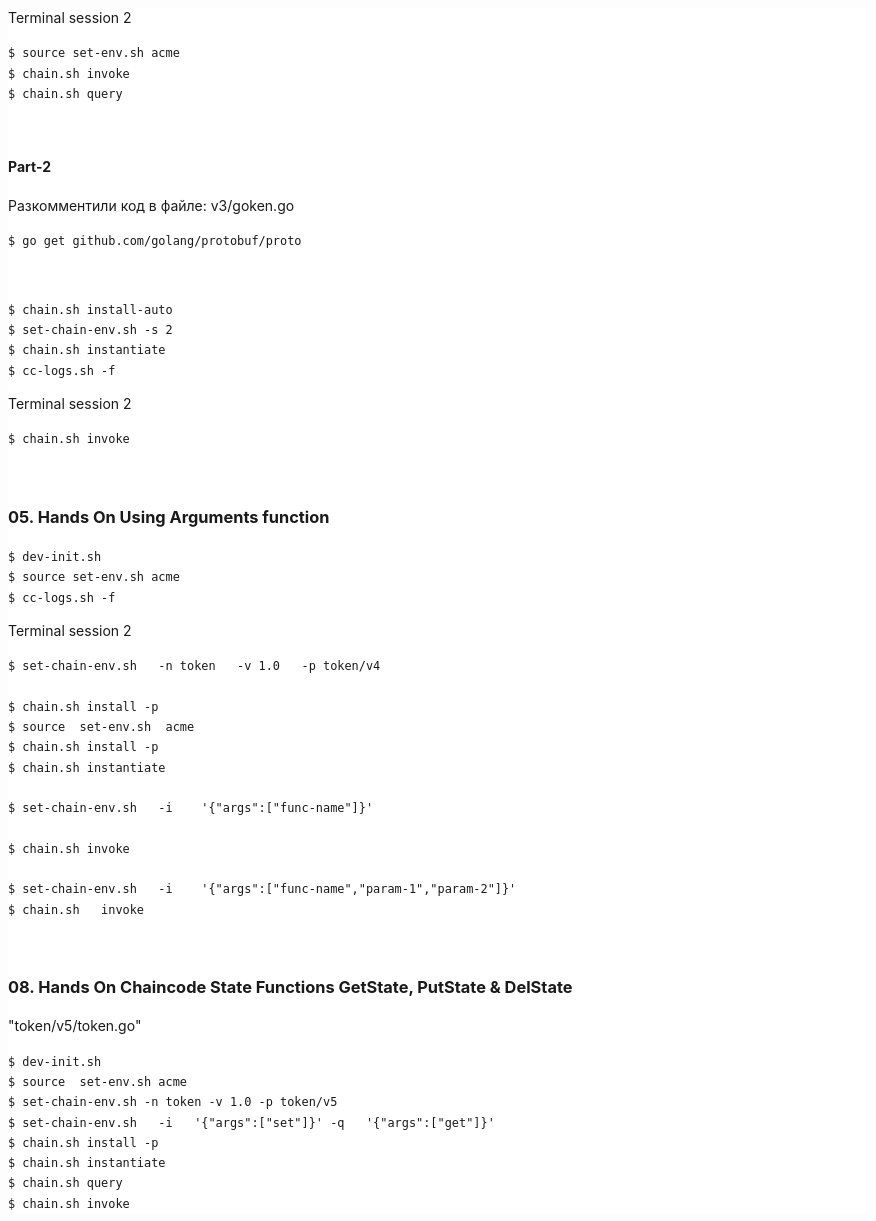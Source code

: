 Terminal session 2

    $ source set-env.sh acme
    $ chain.sh invoke
    $ chain.sh query

<br/>

#### Part-2

Разкомментили код в файле: v3/goken.go

    $ go get github.com/golang/protobuf/proto

<br/>

    $ chain.sh install-auto
    $ set-chain-env.sh -s 2
    $ chain.sh instantiate
    $ cc-logs.sh -f

Terminal session 2

    $ chain.sh invoke

<br/>

### 05. Hands On Using Arguments function

    $ dev-init.sh
    $ source set-env.sh acme
    $ cc-logs.sh -f

Terminal session 2

    $ set-chain-env.sh   -n token   -v 1.0   -p token/v4

    $ chain.sh install -p
    $ source  set-env.sh  acme
    $ chain.sh install -p
    $ chain.sh instantiate

    $ set-chain-env.sh   -i    '{"args":["func-name"]}'

    $ chain.sh invoke

    $ set-chain-env.sh   -i    '{"args":["func-name","param-1","param-2"]}'
    $ chain.sh   invoke

<br/>

### 08. Hands On Chaincode State Functions GetState, PutState & DelState

"token/v5/token.go"

    $ dev-init.sh
    $ source  set-env.sh acme
    $ set-chain-env.sh -n token -v 1.0 -p token/v5
    $ set-chain-env.sh   -i   '{"args":["set"]}' -q   '{"args":["get"]}'
    $ chain.sh install -p
    $ chain.sh instantiate
    $ chain.sh query
    $ chain.sh invoke

